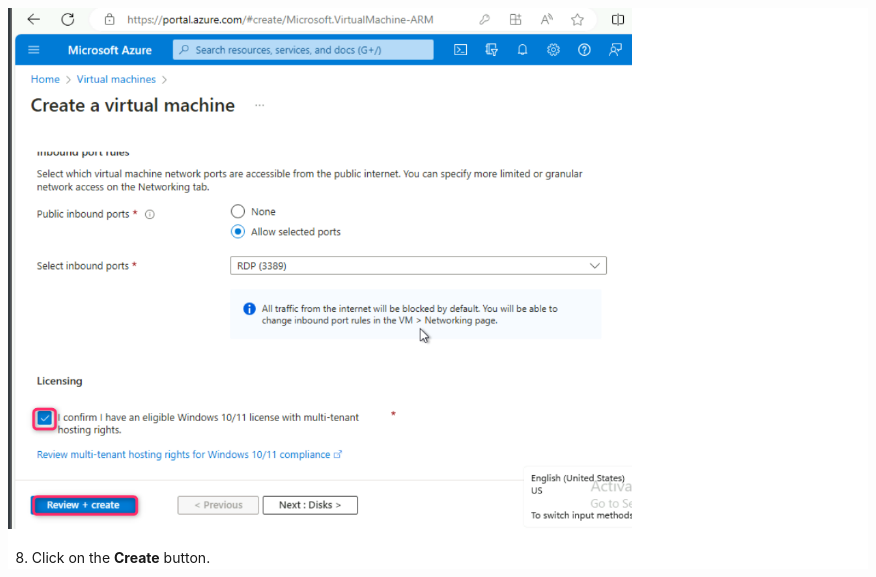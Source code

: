 <img src="./media/image73.png" style="width:6.5in;height:5.42639in" />

8.  Click on the **Create** button.
